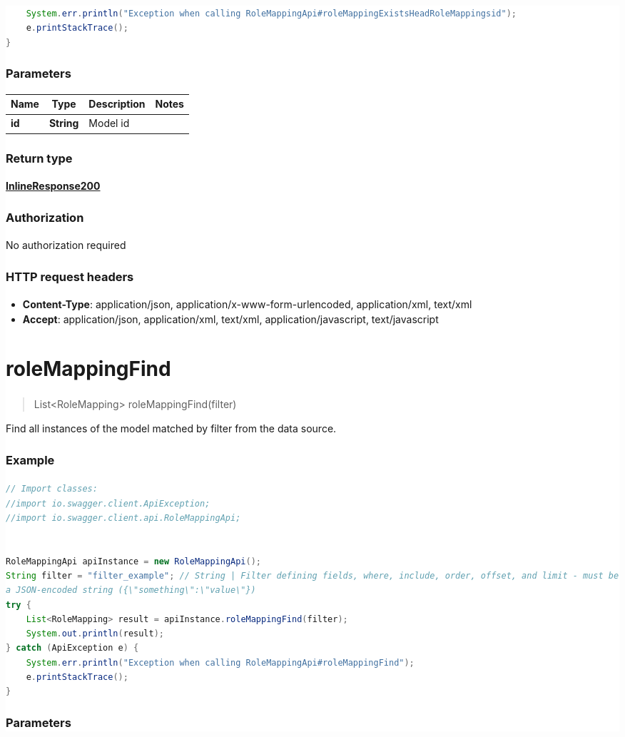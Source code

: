 ```java
    System.err.println("Exception when calling RoleMappingApi#roleMappingExistsHeadRoleMappingsid");
    e.printStackTrace();
}
```

### Parameters

Name | Type | Description  | Notes
------------- | ------------- | ------------- | -------------
 **id** | **String**| Model id |

### Return type

[**InlineResponse200**](InlineResponse200.md)

### Authorization

No authorization required

### HTTP request headers

 - **Content-Type**: application/json, application/x-www-form-urlencoded, application/xml, text/xml
 - **Accept**: application/json, application/xml, text/xml, application/javascript, text/javascript

<a name="roleMappingFind"></a>
# **roleMappingFind**
> List&lt;RoleMapping&gt; roleMappingFind(filter)

Find all instances of the model matched by filter from the data source.

### Example
```java
// Import classes:
//import io.swagger.client.ApiException;
//import io.swagger.client.api.RoleMappingApi;


RoleMappingApi apiInstance = new RoleMappingApi();
String filter = "filter_example"; // String | Filter defining fields, where, include, order, offset, and limit - must be a JSON-encoded string ({\"something\":\"value\"})
try {
    List<RoleMapping> result = apiInstance.roleMappingFind(filter);
    System.out.println(result);
} catch (ApiException e) {
    System.err.println("Exception when calling RoleMappingApi#roleMappingFind");
    e.printStackTrace();
}
```

### Parameters
